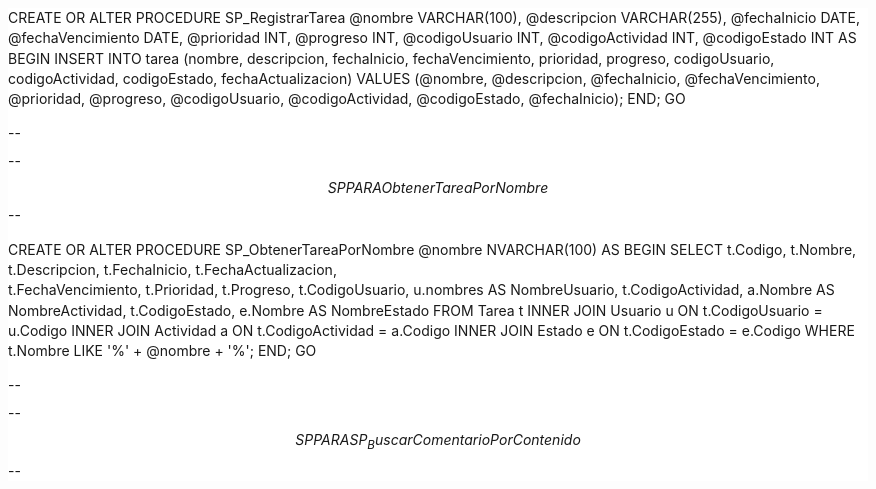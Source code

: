 CREATE OR ALTER PROCEDURE SP_RegistrarTarea
    @nombre VARCHAR(100),
    @descripcion VARCHAR(255),
    @fechaInicio DATE,
    @fechaVencimiento DATE,
    @prioridad INT,
    @progreso INT,
    @codigoUsuario INT,
    @codigoActividad INT,
    @codigoEstado INT
AS
BEGIN
    INSERT INTO tarea (nombre, descripcion, fechaInicio, fechaVencimiento, prioridad, progreso, codigoUsuario, codigoActividad, codigoEstado, fechaActualizacion)
    VALUES (@nombre, @descripcion, @fechaInicio, @fechaVencimiento, @prioridad, @progreso, @codigoUsuario, @codigoActividad, @codigoEstado, @fechaInicio);
END;
GO

-- $$$$$$$$$$$$$$$$$$$$$$$$$$$$$$$$$$$$$$$$$$$$$$$$$$$$$$$$$$$$
-- $$$$$$$$$$ SP PARA ObtenerTareaPorNombre $$$$$$$$$$
-- $$$$$$$$$$$$$$$$$$$$$$$$$$$$$$$$$$$$$$$$$$$$$$$$$$$$$$$$$$$$

CREATE OR ALTER PROCEDURE SP_ObtenerTareaPorNombre
    @nombre NVARCHAR(100)
AS
BEGIN
    SELECT
        t.Codigo,
        t.Nombre,
        t.Descripcion,
        t.FechaInicio,
        t.FechaActualizacion,  
        t.FechaVencimiento,
        t.Prioridad,
        t.Progreso,
        t.CodigoUsuario,
        u.nombres AS NombreUsuario,
        t.CodigoActividad,
        a.Nombre AS NombreActividad,
        t.CodigoEstado,
        e.Nombre AS NombreEstado
    FROM Tarea t
    INNER JOIN Usuario u ON t.CodigoUsuario = u.Codigo
    INNER JOIN Actividad a ON t.CodigoActividad = a.Codigo
    INNER JOIN Estado e ON t.CodigoEstado = e.Codigo
    WHERE t.Nombre LIKE '%' + @nombre + '%';
END;
GO



-- $$$$$$$$$$$$$$$$$$$$$$$$$$$$$$$$$$$$$$$$$$$$$$$$$$$$$$$$$$$$
-- $$$$$$$$$$ SP PARA SP_BuscarComentarioPorContenido $$$$$$$$$$
-- $$$$$$$$$$$$$$$$$$$$$$$$$$$$$$$$$$$$$$$$$$$$$$$$$$$$$$$$$$$$

